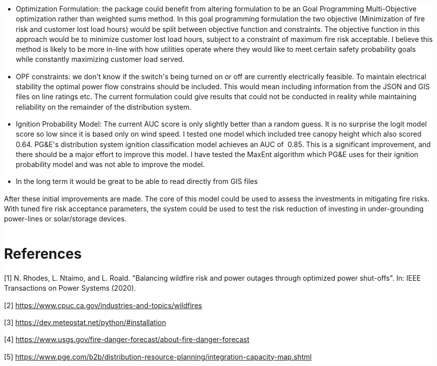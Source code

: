 -   Optimization Formulation: the package could benefit from altering
    formulation to be an Goal Programming Multi-Objective optimization
    rather than weighted sums method. In this goal programming
    formulation the two objective (Minimization of fire risk and
    customer lost load hours) would be split between objective function
    and constraints. The objective function in this approach would be to
    minimize customer lost load hours, subject to a constraint of
    maximum fire risk acceptable. I believe this method is likely to be
    more in-line with how utilities operate where they would like to
    meet certain safety probability goals while constantly maximizing
    customer load served.

-   OPF constraints: we don't know if the switch's being turned on or
    off are currently electrically feasible. To maintain electrical
    stability the optimal power flow constrains should be included. This
    would mean including information from the JSON and GIS files on line
    ratings etc. The current formulation could give results that could
    not be conducted in reality while maintaining reliability on the
    remainder of the distribution system.

-   Ignition Probability Model: The current AUC score is only slightly
    better than a random guess. It is no surprise the logit model score
    so low since it is based only on wind speed. I tested one model
    which included tree canopy height which also scored 0.64. PG&E's
    distribution system ignition classification model achieves an AUC of
     0.85. This is a significant improvement, and there should be a
    major effort to improve this model. I have tested the MaxEnt
    algorithm which PG&E uses for their ignition probability model and
    was not able to improve the model.

-   In the long term it would be great to be able to read directly from
    GIS files

After these initial improvements are made. The core of this model could
be used to assess the investments in mitigating fire risks. With tuned
fire risk acceptance parameters, the system could be used to test the
risk reduction of investing in under-grounding power-lines or
solar/storage devices.

# References

$[1]$ N. Rhodes, L. Ntaimo, and L. Roald. "Balancing wildfire risk and
power outages through optimized power shut-offs". In: IEEE Transactions
on Power Systems (2020).

$[2]$ https://www.cpuc.ca.gov/industries-and-topics/wildfires

$[3]$ https://dev.meteostat.net/python/#installation

$[4]$
https://www.usgs.gov/fire-danger-forecast/about-fire-danger-forecast

$[5]$
https://www.pge.com/b2b/distribution-resource-planning/integration-capacity-map.shtml


[^1]: Data were not available for download, only through PG&E's